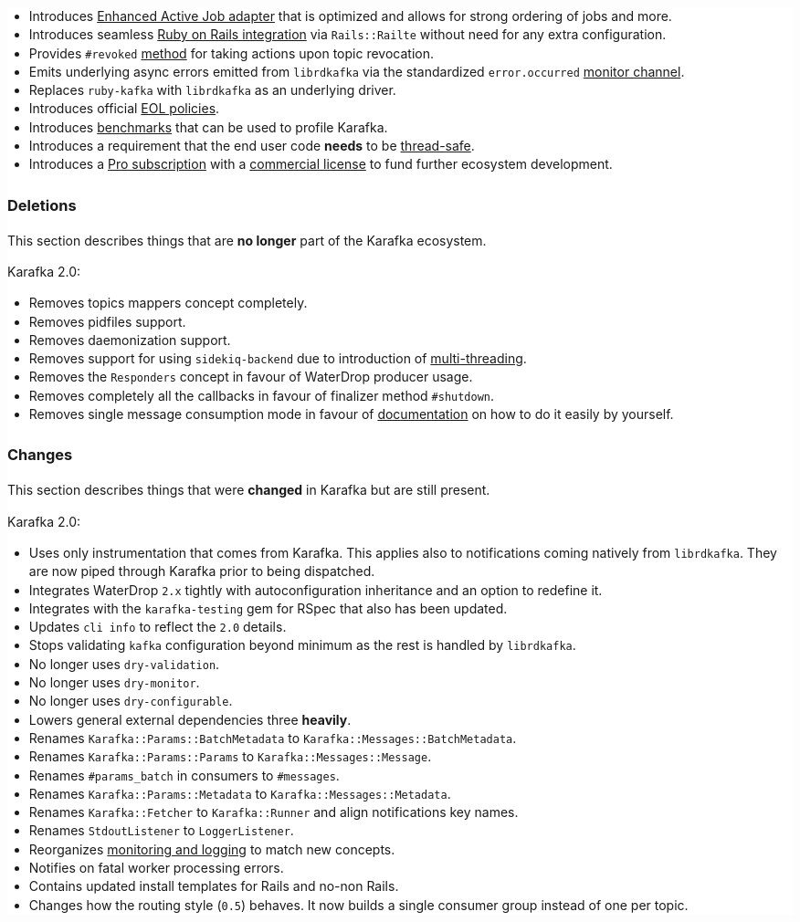 - Introduces [Enhanced Active Job adapter](https://github.com/karafka/karafka/wiki/Pro-Enhanced-Active-Job) that is optimized and allows for strong ordering of jobs and more.
- Introduces seamless [Ruby on Rails integration](https://github.com/karafka/karafka/wiki/Integrating-with-Ruby-on-Rails-and-other-frameworks) via `Rails::Railte` without need for any extra configuration.
- Provides `#revoked` [method](https://github.com/karafka/karafka/wiki/Consuming-messages#shutdown-and-partition-revocation-handlers) for taking actions upon topic revocation.
- Emits underlying async errors emitted from `librdkafka` via the standardized `error.occurred` [monitor channel](https://github.com/karafka/karafka/wiki/Error-handling-and-back-off-policy#error-tracking).
- Replaces `ruby-kafka` with `librdkafka` as an underlying driver.
- Introduces official [EOL policies](https://github.com/karafka/karafka/wiki/Versions-Lifecycle-and-EOL).
- Introduces [benchmarks](https://github.com/karafka/karafka/tree/master/spec/benchmarks) that can be used to profile Karafka.
- Introduces a requirement that the end user code **needs** to be [thread-safe](https://github.com/karafka/karafka/wiki/FAQ#does-karafka-require-gems-to-be-thread-safe).
- Introduces a [Pro subscription](https://github.com/karafka/karafka/wiki/Build-vs-Buy) with a [commercial license](https://github.com/karafka/karafka/blob/master/LICENSE-COMM) to fund further ecosystem development.

### Deletions

This section describes things that are **no longer** part of the Karafka ecosystem.

Karafka 2.0:

- Removes topics mappers concept completely.
- Removes pidfiles support.
- Removes daemonization support.
- Removes support for using `sidekiq-backend` due to introduction of [multi-threading](https://github.com/karafka/karafka/wiki/Concurrency-and-multithreading).
- Removes the `Responders` concept in favour of WaterDrop producer usage.
- Removes completely all the callbacks in favour of finalizer method `#shutdown`.
- Removes single message consumption mode in favour of [documentation](https://github.com/karafka/karafka/wiki/Consuming-messages#one-at-a-time) on how to do it easily by yourself.

### Changes

This section describes things that were **changed** in Karafka but are still present.

Karafka 2.0:

- Uses only instrumentation that comes from Karafka. This applies also to notifications coming natively from `librdkafka`. They are now piped through Karafka prior to being dispatched.
- Integrates WaterDrop `2.x` tightly with autoconfiguration inheritance and an option to redefine it.
- Integrates with the `karafka-testing` gem for RSpec that also has been updated.
- Updates `cli info` to reflect the `2.0` details.
- Stops validating `kafka` configuration beyond minimum as the rest is handled by `librdkafka`.
- No longer uses `dry-validation`.
- No longer uses `dry-monitor`.
- No longer uses `dry-configurable`.
- Lowers general external dependencies three **heavily**.
- Renames `Karafka::Params::BatchMetadata` to `Karafka::Messages::BatchMetadata`.
- Renames `Karafka::Params::Params` to `Karafka::Messages::Message`.
- Renames `#params_batch` in consumers to `#messages`.
- Renames `Karafka::Params::Metadata` to `Karafka::Messages::Metadata`.
- Renames `Karafka::Fetcher` to `Karafka::Runner` and align notifications key names.
- Renames `StdoutListener` to `LoggerListener`.
- Reorganizes [monitoring and logging](https://github.com/karafka/karafka/wiki/Monitoring-and-logging) to match new concepts.
- Notifies on fatal worker processing errors.
- Contains updated install templates for Rails and no-non Rails.
- Changes how the routing style (`0.5`) behaves. It now builds a single consumer group instead of one per topic.